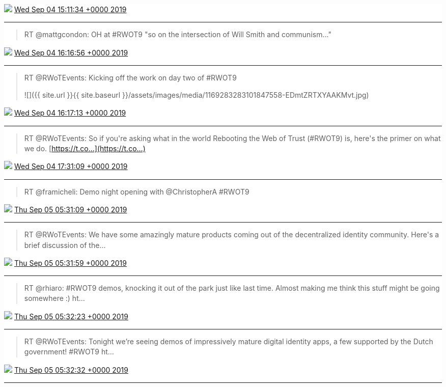 <img src="{{ site.url }}{{ site.baseurl }}/assets/images/media/tweet.ico" width="30" /> [Wed Sep 04 15:11:34 +0000 2019](https://twitter.com/ChristopherA/status/1169266762837385216)

----

> RT @mattgcondon: OH at #RWOT9 "so on the intersection of Will Smith and communism..."

<img src="{{ site.url }}{{ site.baseurl }}/assets/images/media/tweet.ico" width="30" /> [Wed Sep 04 16:16:56 +0000 2019](https://twitter.com/ChristopherA/status/1169283212192993280)

----

> RT @RWoTEvents: Kicking off the work on day two of #RWOT9 
> 
> ![]({{ site.url }}{{ site.baseurl }}/assets/images/media/1169283283101847558-EDmtZRTXYAAKMvt.jpg)

<img src="{{ site.url }}{{ site.baseurl }}/assets/images/media/tweet.ico" width="30" /> [Wed Sep 04 16:17:13 +0000 2019](https://twitter.com/ChristopherA/status/1169283283101847558)

----

> RT @RWoTEvents: So if you're asking what in the world Rebooting the Web of Trust (#RWOT9) is, here's the primer on what we do. [https://t.co…](https://t.co…)

<img src="{{ site.url }}{{ site.baseurl }}/assets/images/media/tweet.ico" width="30" /> [Wed Sep 04 17:31:09 +0000 2019](https://twitter.com/ChristopherA/status/1169301887415390208)

----

> RT @framicheli: Demo night opening with @ChristopherA #RWOT9 
> 
> <video controls><source src="{{ site.url }}{{ site.baseurl }}/assets/images/media/1169483084334546950-Yv5SdhZ1rHC3qtib.mp4">Your browser does not support the video tag.</video>

<img src="{{ site.url }}{{ site.baseurl }}/assets/images/media/tweet.ico" width="30" /> [Thu Sep 05 05:31:09 +0000 2019](https://twitter.com/ChristopherA/status/1169483084334546950)

----

> RT @RWoTEvents: We have some amazingly mature products coming out of the decentralized identity community. Here's a brief discussion of the…

<img src="{{ site.url }}{{ site.baseurl }}/assets/images/media/tweet.ico" width="30" /> [Thu Sep 05 05:31:59 +0000 2019](https://twitter.com/ChristopherA/status/1169483293210886144)

----

> RT @rhiaro: #RWOT9 demos, knocking it out of the park just like last time. Almost making me think this stuff might be going somewhere :) ht…

<img src="{{ site.url }}{{ site.baseurl }}/assets/images/media/tweet.ico" width="30" /> [Thu Sep 05 05:32:23 +0000 2019](https://twitter.com/ChristopherA/status/1169483392490049536)

----

> RT @RWoTEvents: Tonight we’re seeing demos of impressively mature digital identity apps, a few supported by the Dutch government! #RWOT9 ht…

<img src="{{ site.url }}{{ site.baseurl }}/assets/images/media/tweet.ico" width="30" /> [Thu Sep 05 05:32:32 +0000 2019](https://twitter.com/ChristopherA/status/1169483431346081793)

----
